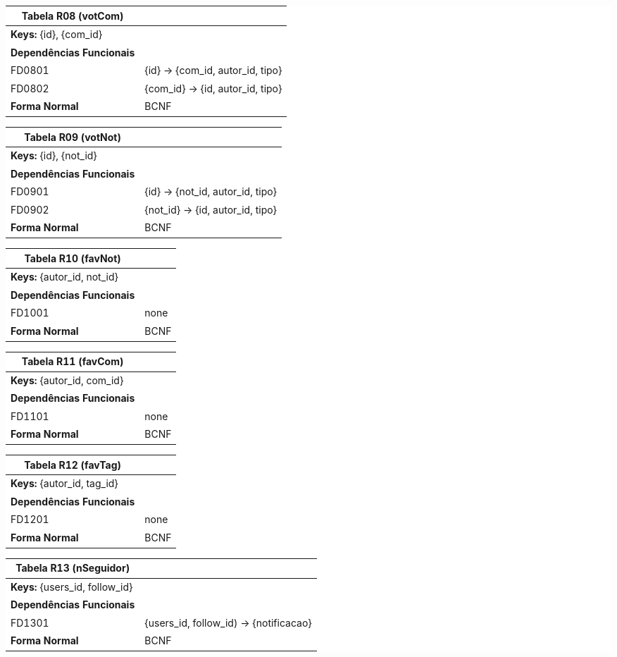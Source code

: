 | Tabela R08 (votCom) |  |
|---------------------|--|
| **Keys:** {id}, {com_id} |  |
| **Dependências Funcionais** |  |
| FD0801 | {id} -> {com_id, autor_id, tipo} |
| FD0802 | {com_id} -> {id, autor_id, tipo} |
| **Forma Normal** | BCNF |

| Tabela R09 (votNot) |  |
|---------------------|--|
| **Keys:** {id}, {not_id} |  |
| **Dependências Funcionais** |  |
| FD0901 | {id} -> {not_id, autor_id, tipo} |
| FD0902 | {not_id} -> {id, autor_id, tipo} |
| **Forma Normal** | BCNF |

| Tabela R10 (favNot) |  |
|---------------------|--|
| **Keys:** {autor_id, not_id} |  |
| **Dependências Funcionais** |  |
| FD1001 | none |
| **Forma Normal** | BCNF |

| Tabela R11 (favCom) |  |
|---------------------|--|
| **Keys:** {autor_id, com_id} |  |
| **Dependências Funcionais** |  |
| FD1101 | none |
| **Forma Normal** | BCNF |

| Tabela R12 (favTag) |  |
|---------------------|--|
| **Keys:** {autor_id, tag_id} |  |
| **Dependências Funcionais** |  |
| FD1201 | none |
| **Forma Normal** | BCNF |

| Tabela R13 (nSeguidor) |  |
|------------------------|--|
| **Keys:** {users_id, follow_id} |  |
| **Dependências Funcionais** |  |
| FD1301 | {users_id, follow_id) -> {notificacao} |
| **Forma Normal** | BCNF |
